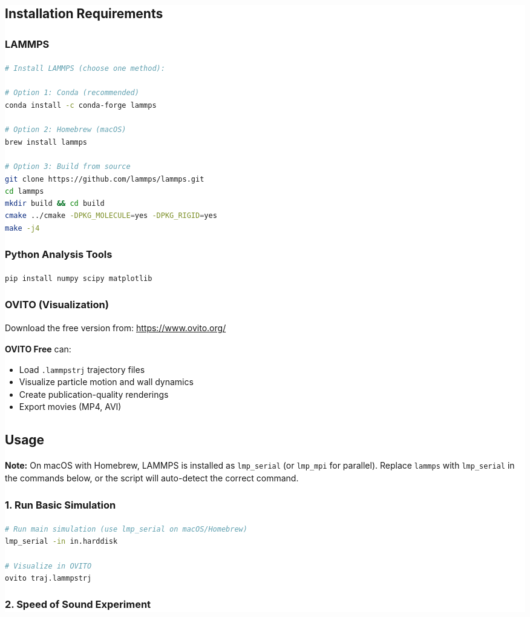 ## Installation Requirements

### LAMMPS
```bash
# Install LAMMPS (choose one method):

# Option 1: Conda (recommended)
conda install -c conda-forge lammps

# Option 2: Homebrew (macOS)
brew install lammps

# Option 3: Build from source
git clone https://github.com/lammps/lammps.git
cd lammps
mkdir build && cd build
cmake ../cmake -DPKG_MOLECULE=yes -DPKG_RIGID=yes
make -j4
```

### Python Analysis Tools
```bash
pip install numpy scipy matplotlib
```

### OVITO (Visualization)

Download the free version from: https://www.ovito.org/

**OVITO Free** can:
- Load `.lammpstrj` trajectory files
- Visualize particle motion and wall dynamics
- Create publication-quality renderings
- Export movies (MP4, AVI)

## Usage

**Note:** On macOS with Homebrew, LAMMPS is installed as `lmp_serial` (or `lmp_mpi` for parallel). Replace `lammps` with `lmp_serial` in the commands below, or the script will auto-detect the correct command.

### 1. Run Basic Simulation

```bash
# Run main simulation (use lmp_serial on macOS/Homebrew)
lmp_serial -in in.harddisk

# Visualize in OVITO
ovito traj.lammpstrj
```

### 2. Speed of Sound Experiment
